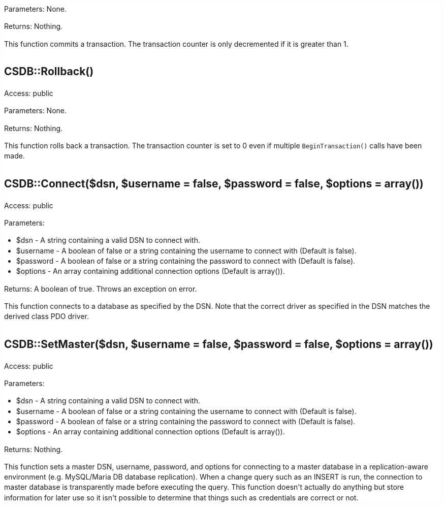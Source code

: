 Parameters:  None.

Returns:  Nothing.

This function commits a transaction.  The transaction counter is only decremented if it is greater than 1.

CSDB::Rollback()
----------------

Access:  public

Parameters:  None.

Returns:  Nothing.

This function rolls back a transaction.  The transaction counter is set to 0 even if multiple `BeginTransaction()` calls have been made.

CSDB::Connect($dsn, $username = false, $password = false, $options = array())
-----------------------------------------------------------------------------

Access:  public

Parameters:

* $dsn - A string containing a valid DSN to connect with.
* $username - A boolean of false or a string containing the username to connect with (Default is false).
* $password - A boolean of false or a string containing the password to connect with (Default is false).
* $options - An array containing additional connection options (Default is array()).

Returns:  A boolean of true.  Throws an exception on error.

This function connects to a database as specified by the DSN.  Note that the correct driver as specified in the DSN matches the derived class PDO driver.

CSDB::SetMaster($dsn, $username = false, $password = false, $options = array())
-------------------------------------------------------------------------------

Access:  public

Parameters:

* $dsn - A string containing a valid DSN to connect with.
* $username - A boolean of false or a string containing the username to connect with (Default is false).
* $password - A boolean of false or a string containing the password to connect with (Default is false).
* $options - An array containing additional connection options (Default is array()).

Returns:  Nothing.

This function sets a master DSN, username, password, and options for connecting to a master database in a replication-aware environment (e.g. MySQL/Maria DB database replication).  When a change query such as an INSERT is run, the connection to master database is transparently made before executing the query.  This function doesn't actually do anything but store information for later use so it isn't possible to determine that things such as credentials are correct or not.
